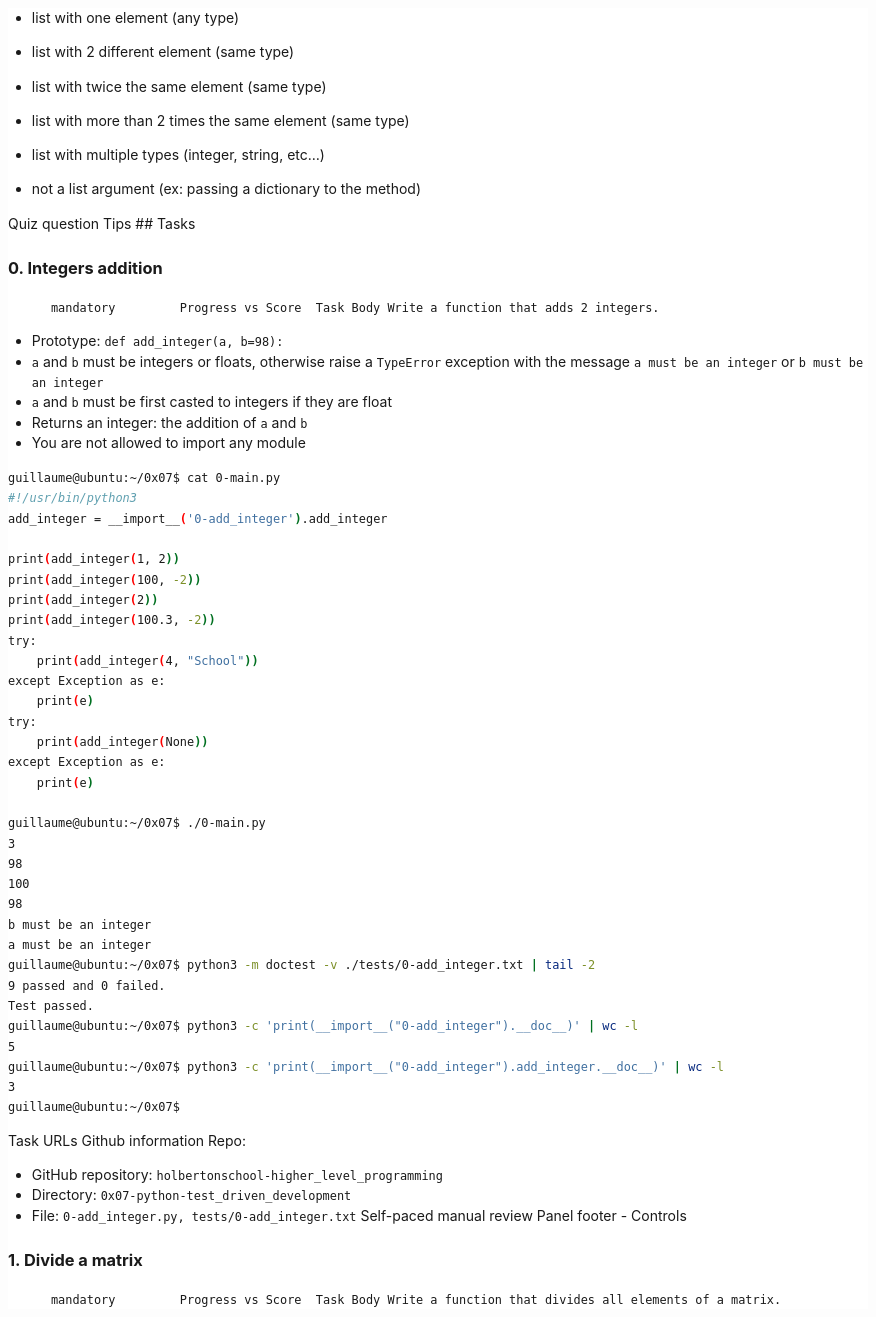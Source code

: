 * list with one element (any type)

* list with 2 different element (same type)

* list with twice the same element (same type)

* list with more than 2 times the same element (same type)

* list with multiple types (integer, string, etc…)

* not a list argument (ex: passing a dictionary to the method)

 Quiz question Tips ## Tasks
### 0. Integers addition
          mandatory         Progress vs Score  Task Body Write a function that adds 2 integers.
* Prototype:  ` def add_integer(a, b=98): ` 
*  ` a `  and  ` b `  must be integers or floats, otherwise raise a  ` TypeError `  exception with the message  ` a must be an integer `  or  ` b must be an integer ` 
*  ` a `  and  ` b `  must be first casted to integers if they are float
* Returns an integer: the addition of  ` a `  and  ` b ` 
* You are not allowed to import any module
```bash
guillaume@ubuntu:~/0x07$ cat 0-main.py
#!/usr/bin/python3
add_integer = __import__('0-add_integer').add_integer

print(add_integer(1, 2))
print(add_integer(100, -2))
print(add_integer(2))
print(add_integer(100.3, -2))
try:
    print(add_integer(4, "School"))
except Exception as e:
    print(e)
try:
    print(add_integer(None))
except Exception as e:
    print(e)

guillaume@ubuntu:~/0x07$ ./0-main.py
3
98
100
98
b must be an integer
a must be an integer
guillaume@ubuntu:~/0x07$ python3 -m doctest -v ./tests/0-add_integer.txt | tail -2
9 passed and 0 failed.
Test passed.
guillaume@ubuntu:~/0x07$ python3 -c 'print(__import__("0-add_integer").__doc__)' | wc -l
5
guillaume@ubuntu:~/0x07$ python3 -c 'print(__import__("0-add_integer").add_integer.__doc__)' | wc -l
3
guillaume@ubuntu:~/0x07$ 

```
 Task URLs  Github information Repo:
* GitHub repository:  ` holbertonschool-higher_level_programming ` 
* Directory:  ` 0x07-python-test_driven_development ` 
* File:  ` 0-add_integer.py, tests/0-add_integer.txt ` 
 Self-paced manual review  Panel footer - Controls 
### 1. Divide a matrix
          mandatory         Progress vs Score  Task Body Write a function that divides all elements of a matrix.